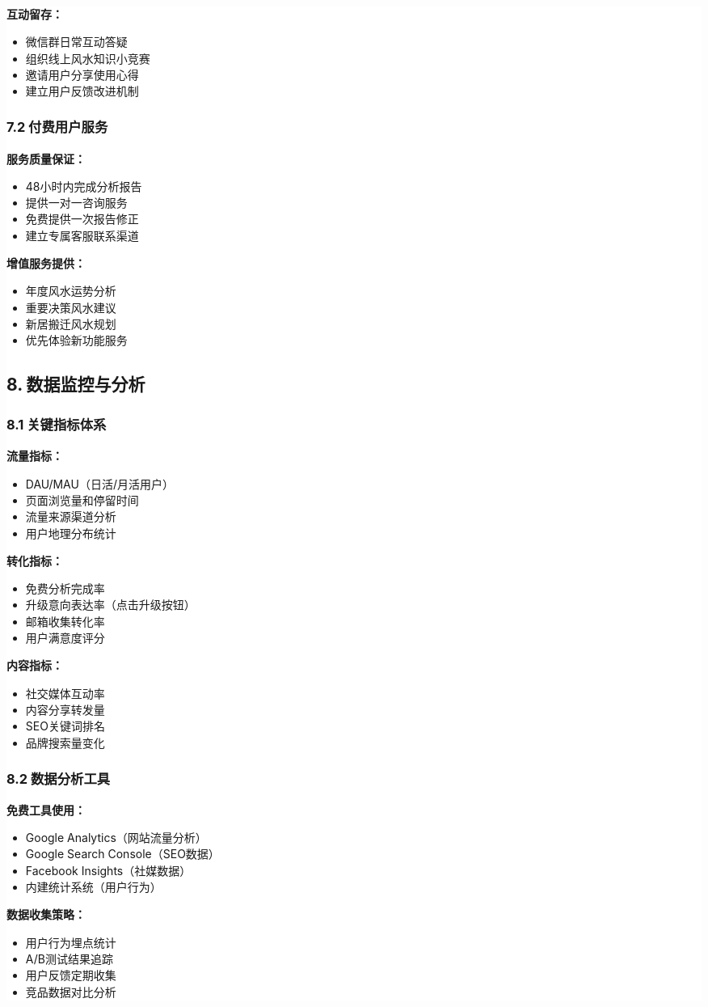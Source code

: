 **互动留存：**
- 微信群日常互动答疑
- 组织线上风水知识小竞赛
- 邀请用户分享使用心得
- 建立用户反馈改进机制

### 7.2 付费用户服务

**服务质量保证：**
- 48小时内完成分析报告
- 提供一对一咨询服务
- 免费提供一次报告修正
- 建立专属客服联系渠道

**增值服务提供：**
- 年度风水运势分析
- 重要决策风水建议
- 新居搬迁风水规划
- 优先体验新功能服务

## 8. 数据监控与分析

### 8.1 关键指标体系

**流量指标：**
- DAU/MAU（日活/月活用户）
- 页面浏览量和停留时间
- 流量来源渠道分析
- 用户地理分布统计

**转化指标：**
- 免费分析完成率
- 升级意向表达率（点击升级按钮）
- 邮箱收集转化率
- 用户满意度评分

**内容指标：**
- 社交媒体互动率
- 内容分享转发量
- SEO关键词排名
- 品牌搜索量变化

### 8.2 数据分析工具

**免费工具使用：**
- Google Analytics（网站流量分析）
- Google Search Console（SEO数据）
- Facebook Insights（社媒数据）
- 内建统计系统（用户行为）

**数据收集策略：**
- 用户行为埋点统计
- A/B测试结果追踪
- 用户反馈定期收集
- 竞品数据对比分析
